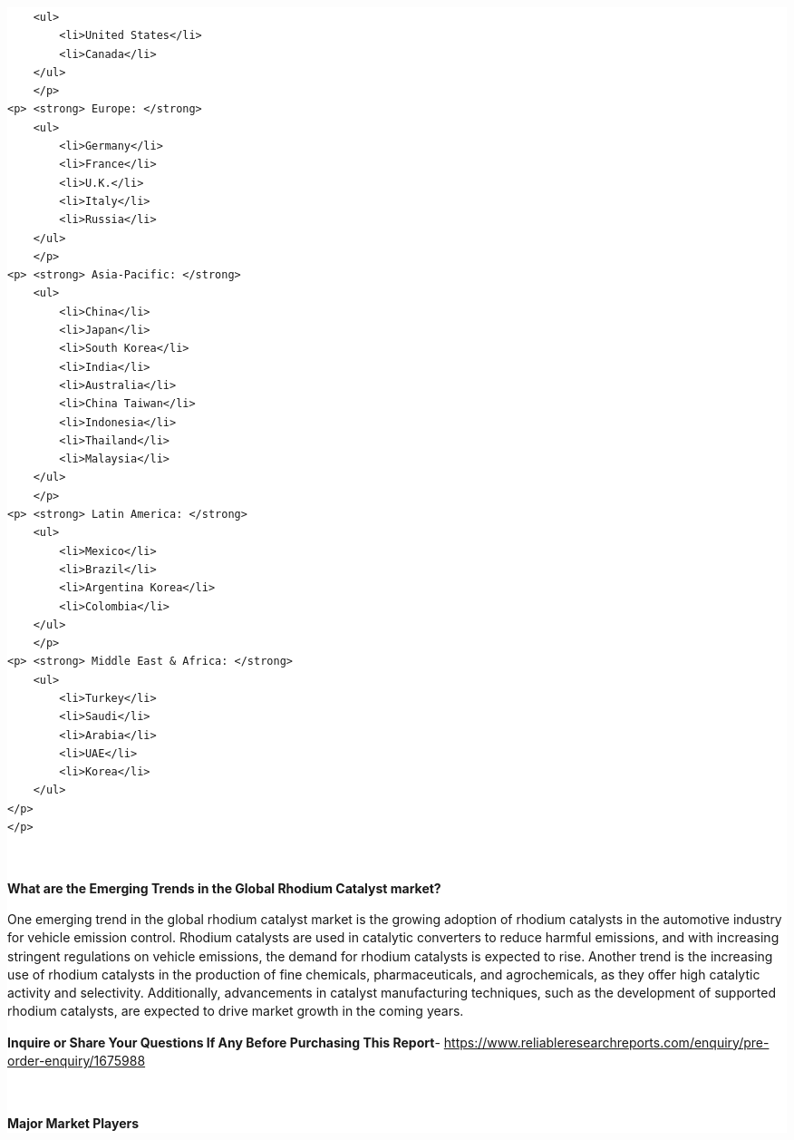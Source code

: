         <ul>
            <li>United States</li>
            <li>Canada</li>
        </ul>
        </p> 
    <p> <strong> Europe: </strong>
        <ul>
            <li>Germany</li>
            <li>France</li>
            <li>U.K.</li>
            <li>Italy</li>
            <li>Russia</li>
        </ul>
        </p> 
    <p> <strong> Asia-Pacific: </strong>
        <ul>
            <li>China</li>
            <li>Japan</li>
            <li>South Korea</li>
            <li>India</li>
            <li>Australia</li>
            <li>China Taiwan</li>
            <li>Indonesia</li>
            <li>Thailand</li>
            <li>Malaysia</li>
        </ul>
        </p> 
    <p> <strong> Latin America: </strong>
        <ul>
            <li>Mexico</li>
            <li>Brazil</li>
            <li>Argentina Korea</li>
            <li>Colombia</li>
        </ul>
        </p> 
    <p> <strong> Middle East & Africa: </strong>
        <ul>
            <li>Turkey</li>
            <li>Saudi</li>
            <li>Arabia</li>
            <li>UAE</li>
            <li>Korea</li>
        </ul>
    </p>
    </p>
<p>&nbsp;</p>
<p><strong>What are the Emerging Trends in the Global Rhodium Catalyst market?</strong></p>
<p><p>One emerging trend in the global rhodium catalyst market is the growing adoption of rhodium catalysts in the automotive industry for vehicle emission control. Rhodium catalysts are used in catalytic converters to reduce harmful emissions, and with increasing stringent regulations on vehicle emissions, the demand for rhodium catalysts is expected to rise. Another trend is the increasing use of rhodium catalysts in the production of fine chemicals, pharmaceuticals, and agrochemicals, as they offer high catalytic activity and selectivity. Additionally, advancements in catalyst manufacturing techniques, such as the development of supported rhodium catalysts, are expected to drive market growth in the coming years.</p></p>
<p><strong>Inquire or Share Your Questions If Any Before Purchasing This Report</strong>- <a href="https://www.reliableresearchreports.com/enquiry/pre-order-enquiry/1675988">https://www.reliableresearchreports.com/enquiry/pre-order-enquiry/1675988</a></p>
<p>&nbsp;</p>
<p><strong>Major Market Players</strong></p>